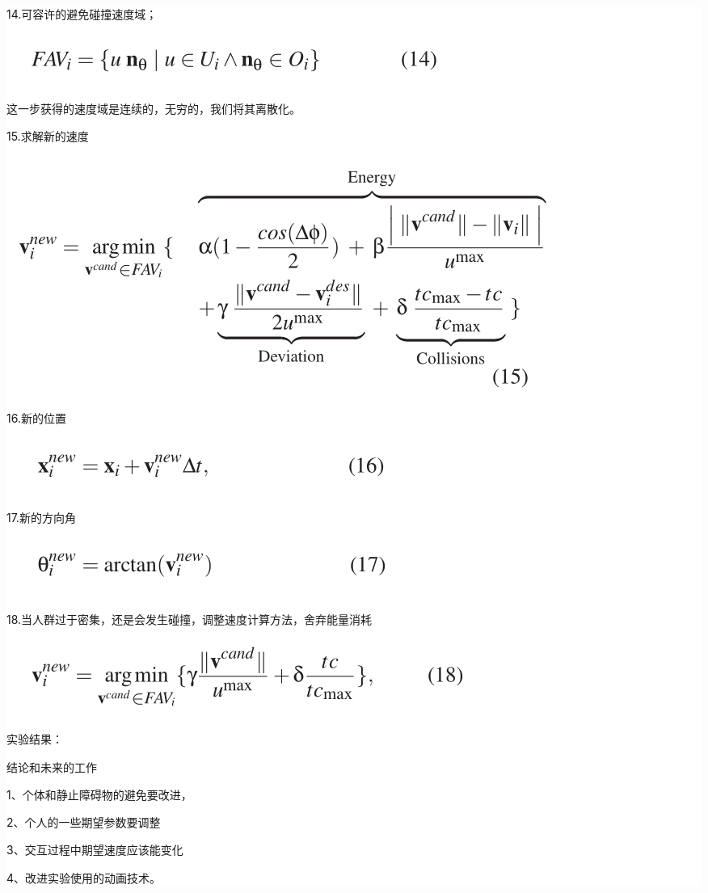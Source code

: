14.可容许的避免碰撞速度域；

![34deef3d52a25cb70a6d0b0854008d5d.png](image/34deef3d52a25cb70a6d0b0854008d5d.png)

这一步获得的速度域是连续的，无穷的，我们将其离散化。

15.求解新的速度

![9b3ecb114596f91463eff04486977330.png](image/9b3ecb114596f91463eff04486977330.png)

16.新的位置

![b4a47b630360e42a920a044c2732dae8.png](image/b4a47b630360e42a920a044c2732dae8.png)

17.新的方向角

![33c5d142edc8ddf8753bc74f89e9bb40.png](image/33c5d142edc8ddf8753bc74f89e9bb40.png)

18.当人群过于密集，还是会发生碰撞，调整速度计算方法，舍弃能量消耗

![900c43879d2cbc5b668a593597c9207d.png](image/900c43879d2cbc5b668a593597c9207d.png)

实验结果：

结论和未来的工作

1、个体和静止障碍物的避免要改进，

2、个人的一些期望参数要调整

3、交互过程中期望速度应该能变化

4、改进实验使用的动画技术。
